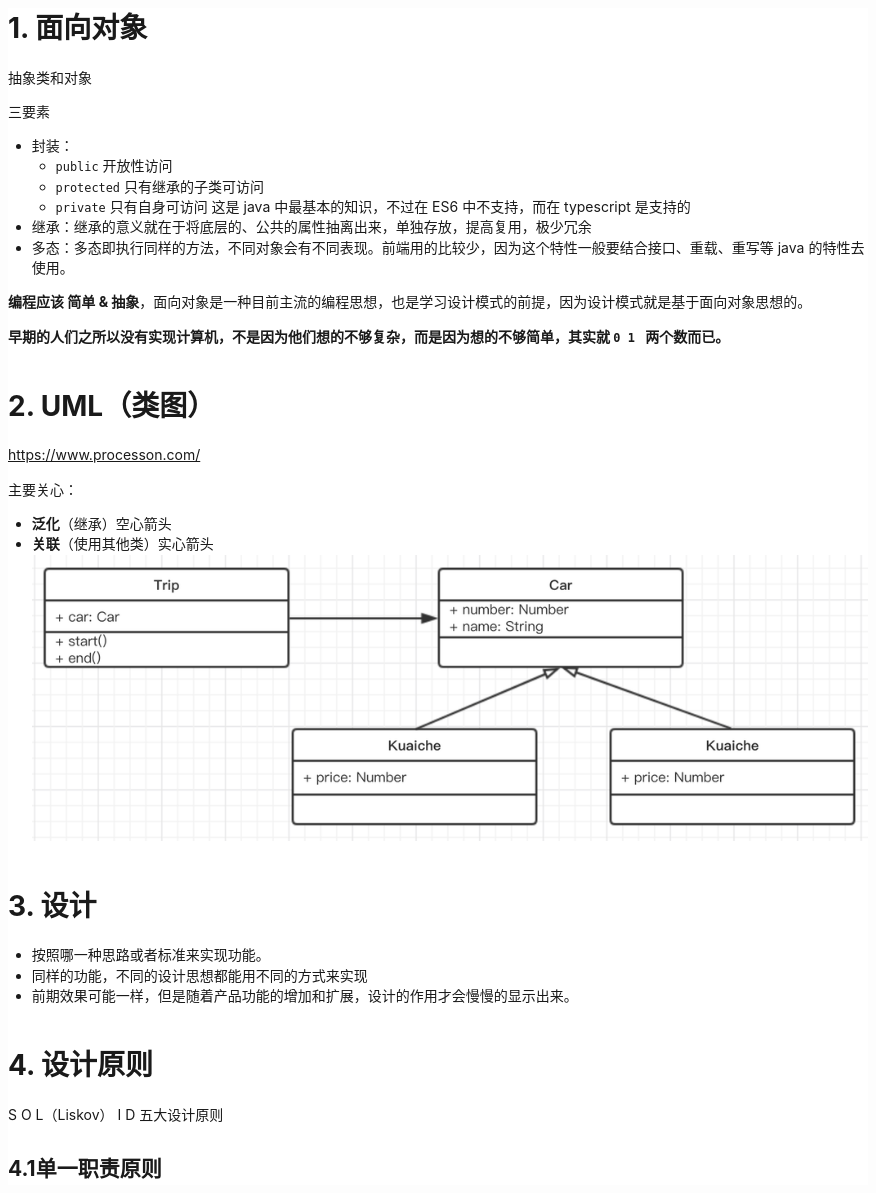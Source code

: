 # 1. 面向对象
抽象类和对象

三要素
  + 封装：
    - `public` 开放性访问
    - `protected` 只有继承的子类可访问
    - `private` 只有自身可访问
    这是 java 中最基本的知识，不过在 ES6 中不支持，而在 typescript 是支持的
  + 继承：继承的意义就在于将底层的、公共的属性抽离出来，单独存放，提高复用，极少冗余
  + 多态：多态即执行同样的方法，不同对象会有不同表现。前端用的比较少，因为这个特性一般要结合接口、重载、重写等 java 的特性去使用。

**编程应该 简单 & 抽象**，面向对象是一种目前主流的编程思想，也是学习设计模式的前提，因为设计模式就是基于面向对象思想的。

**早期的人们之所以没有实现计算机，不是因为他们想的不够复杂，而是因为想的不够简单，其实就 `0 1 ` 两个数而已。**

# 2. UML（类图）
https://www.processon.com/

主要关心：
- **泛化**（继承）空心箭头
- **关联**（使用其他类）实心箭头
![](./images/01.png)

# 3. 设计
+ 按照哪一种思路或者标准来实现功能。
+ 同样的功能，不同的设计思想都能用不同的方式来实现
+ 前期效果可能一样，但是随着产品功能的增加和扩展，设计的作用才会慢慢的显示出来。

# 4. 设计原则
S O L（Liskov） I D 五大设计原则

## 4.1单一职责原则
